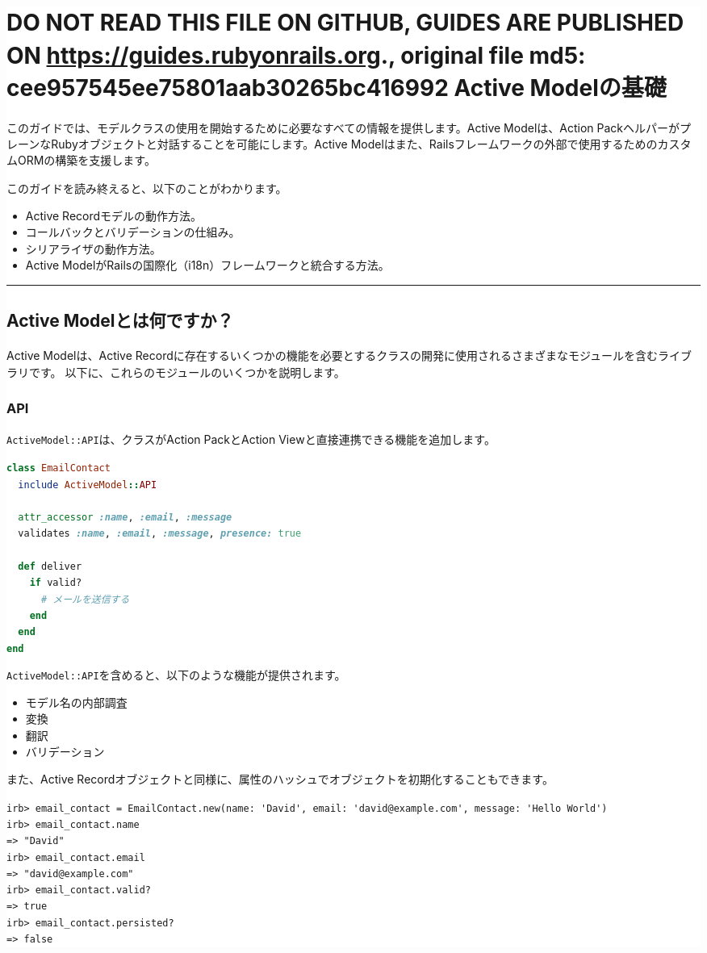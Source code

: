 **DO NOT READ THIS FILE ON GITHUB, GUIDES ARE PUBLISHED ON https://guides.rubyonrails.org.**, original file md5: cee957545ee75801aab30265bc416992
Active Modelの基礎
===================

このガイドでは、モデルクラスの使用を開始するために必要なすべての情報を提供します。Active Modelは、Action PackヘルパーがプレーンなRubyオブジェクトと対話することを可能にします。Active Modelはまた、Railsフレームワークの外部で使用するためのカスタムORMの構築を支援します。

このガイドを読み終えると、以下のことがわかります。

* Active Recordモデルの動作方法。
* コールバックとバリデーションの仕組み。
* シリアライザの動作方法。
* Active ModelがRailsの国際化（i18n）フレームワークと統合する方法。

--------------------------------------------------------------------------------

Active Modelとは何ですか？
---------------------

Active Modelは、Active Recordに存在するいくつかの機能を必要とするクラスの開発に使用されるさまざまなモジュールを含むライブラリです。
以下に、これらのモジュールのいくつかを説明します。

### API

`ActiveModel::API`は、クラスがAction PackとAction Viewと直接連携できる機能を追加します。

```ruby
class EmailContact
  include ActiveModel::API

  attr_accessor :name, :email, :message
  validates :name, :email, :message, presence: true

  def deliver
    if valid?
      # メールを送信する
    end
  end
end
```

`ActiveModel::API`を含めると、以下のような機能が提供されます。

- モデル名の内部調査
- 変換
- 翻訳
- バリデーション

また、Active Recordオブジェクトと同様に、属性のハッシュでオブジェクトを初期化することもできます。

```irb
irb> email_contact = EmailContact.new(name: 'David', email: 'david@example.com', message: 'Hello World')
irb> email_contact.name
=> "David"
irb> email_contact.email
=> "david@example.com"
irb> email_contact.valid?
=> true
irb> email_contact.persisted?
=> false
```
